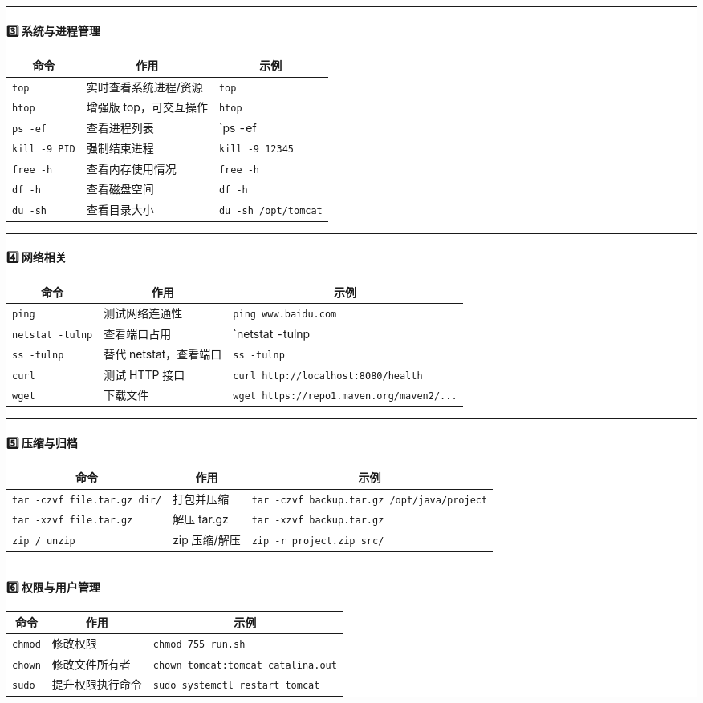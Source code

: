 ------

#### **3️⃣ 系统与进程管理**

| 命令          | 作用                   | 示例                 |
| ------------- | ---------------------- | -------------------- |
| `top`         | 实时查看系统进程/资源  | `top`                |
| `htop`        | 增强版 top，可交互操作 | `htop`               |
| `ps -ef`      | 查看进程列表           | `ps -ef              |
| `kill -9 PID` | 强制结束进程           | `kill -9 12345`      |
| `free -h`     | 查看内存使用情况       | `free -h`            |
| `df -h`       | 查看磁盘空间           | `df -h`              |
| `du -sh`      | 查看目录大小           | `du -sh /opt/tomcat` |

------

#### **4️⃣ 网络相关**

| 命令             | 作用                   | 示例                                      |
| ---------------- | ---------------------- | ----------------------------------------- |
| `ping`           | 测试网络连通性         | `ping www.baidu.com`                      |
| `netstat -tulnp` | 查看端口占用           | `netstat -tulnp                           |
| `ss -tulnp`      | 替代 netstat，查看端口 | `ss -tulnp`                               |
| `curl`           | 测试 HTTP 接口         | `curl http://localhost:8080/health`       |
| `wget`           | 下载文件               | `wget https://repo1.maven.org/maven2/...` |

------

#### **5️⃣ 压缩与归档**

| 命令                         | 作用          | 示例                                        |
| ---------------------------- | ------------- | ------------------------------------------- |
| `tar -czvf file.tar.gz dir/` | 打包并压缩    | `tar -czvf backup.tar.gz /opt/java/project` |
| `tar -xzvf file.tar.gz`      | 解压 tar.gz   | `tar -xzvf backup.tar.gz`                   |
| `zip / unzip`                | zip 压缩/解压 | `zip -r project.zip src/`                   |

------

#### **6️⃣ 权限与用户管理**

| 命令    | 作用             | 示例                               |
| ------- | ---------------- | ---------------------------------- |
| `chmod` | 修改权限         | `chmod 755 run.sh`                 |
| `chown` | 修改文件所有者   | `chown tomcat:tomcat catalina.out` |
| `sudo`  | 提升权限执行命令 | `sudo systemctl restart tomcat`    |
